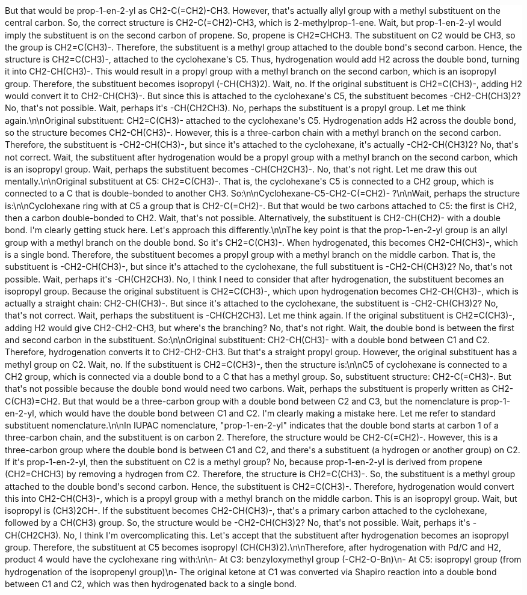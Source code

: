 But that would be prop-1-en-2-yl as CH2-C(=CH2)-CH3. However, that\'s actually allyl group with a methyl substituent on the central carbon. So, the correct structure is CH2-C(=CH2)-CH3, which is 2-methylprop-1-ene. Wait, but prop-1-en-2-yl would imply the substituent is on the second carbon of propene. So, propene is CH2=CHCH3. The substituent on C2 would be CH3, so the group is CH2=C(CH3)-. Therefore, the substituent is a methyl group attached to the double bond\'s second carbon. Hence, the structure is CH2=C(CH3)-, attached to the cyclohexane\'s C5. Thus, hydrogenation would add H2 across the double bond, turning it into CH2-CH(CH3)-. This would result in a propyl group with a methyl branch on the second carbon, which is an isopropyl group. Therefore, the substituent becomes isopropyl (-CH(CH3)2). Wait, no. If the original substituent is CH2=C(CH3)-, adding H2 would convert it to CH2-CH(CH3)-. But since this is attached to the cyclohexane\'s C5, the substituent becomes -CH2-CH(CH3)2? No, that\'s not possible. Wait, perhaps it\'s -CH(CH2CH3). No, perhaps the substituent is a propyl group. Let me think again.\n\nOriginal substituent: CH2=C(CH3)- attached to the cyclohexane\'s C5. Hydrogenation adds H2 across the double bond, so the structure becomes CH2-CH(CH3)-. However, this is a three-carbon chain with a methyl branch on the second carbon. Therefore, the substituent is -CH2-CH(CH3)-, but since it\'s attached to the cyclohexane, it\'s actually -CH2-CH(CH3)2? No, that\'s not correct. Wait, the substituent after hydrogenation would be a propyl group with a methyl branch on the second carbon, which is an isopropyl group. Wait, perhaps the substituent becomes -CH(CH2CH3)-. No, that\'s not right. Let me draw this out mentally.\n\nOriginal substituent at C5: CH2=C(CH3)-. That is, the cyclohexane\'s C5 is connected to a CH2 group, which is connected to a C that is double-bonded to another CH3. So:\n\nCyclohexane-C5-CH2-C(=CH2)- ?\n\nWait, perhaps the structure is:\n\nCyclohexane ring with at C5 a group that is CH2-C(=CH2)-. But that would be two carbons attached to C5: the first is CH2, then a carbon double-bonded to CH2. Wait, that\'s not possible. Alternatively, the substituent is CH2-CH(CH2)- with a double bond. I\'m clearly getting stuck here. Let\'s approach this differently.\n\nThe key point is that the prop-1-en-2-yl group is an allyl group with a methyl branch on the double bond. So it\'s CH2=C(CH3)-. When hydrogenated, this becomes CH2-CH(CH3)-, which is a single bond. Therefore, the substituent becomes a propyl group with a methyl branch on the middle carbon. That is, the substituent is -CH2-CH(CH3)-, but since it\'s attached to the cyclohexane, the full substituent is -CH2-CH(CH3)2? No, that\'s not possible. Wait, perhaps it\'s -CH(CH2CH3). No, I think I need to consider that after hydrogenation, the substituent becomes an isopropyl group. Because the original substituent is CH2=C(CH3)-, which upon hydrogenation becomes CH2-CH(CH3)-, which is actually a straight chain: CH2-CH(CH3)-. But since it\'s attached to the cyclohexane, the substituent is -CH2-CH(CH3)2? No, that\'s not correct. Wait, perhaps the substituent is -CH(CH2CH3). Let me think again. If the original substituent is CH2=C(CH3)-, adding H2 would give CH2-CH2-CH3, but where\'s the branching? No, that\'s not right. Wait, the double bond is between the first and second carbon in the substituent. So:\n\nOriginal substituent: CH2-CH(CH3)- with a double bond between C1 and C2. Therefore, hydrogenation converts it to CH2-CH2-CH3. But that\'s a straight propyl group. However, the original substituent has a methyl group on C2. Wait, no. If the substituent is CH2=C(CH3)-, then the structure is:\n\nC5 of cyclohexane is connected to a CH2 group, which is connected via a double bond to a C that has a methyl group. So, substituent structure: CH2-C(=CH3)-. But that\'s not possible because the double bond would need two carbons. Wait, perhaps the substituent is properly written as CH2-C(CH3)=CH2. But that would be a three-carbon group with a double bond between C2 and C3, but the nomenclature is prop-1-en-2-yl, which would have the double bond between C1 and C2. I\'m clearly making a mistake here. Let me refer to standard substituent nomenclature.\n\nIn IUPAC nomenclature, "prop-1-en-2-yl" indicates that the double bond starts at carbon 1 of a three-carbon chain, and the substituent is on carbon 2. Therefore, the structure would be CH2-C(=CH2)-. However, this is a three-carbon group where the double bond is between C1 and C2, and there\'s a substituent (a hydrogen or another group) on C2. If it\'s prop-1-en-2-yl, then the substituent on C2 is a methyl group? No, because prop-1-en-2-yl is derived from propene (CH2=CHCH3) by removing a hydrogen from C2. Therefore, the structure is CH2=C(CH3)-. So, the substituent is a methyl group attached to the double bond\'s second carbon. Hence, the substituent is CH2=C(CH3)-. Therefore, hydrogenation would convert this into CH2-CH(CH3)-, which is a propyl group with a methyl branch on the middle carbon. This is an isopropyl group. Wait, but isopropyl is (CH3)2CH-. If the substituent becomes CH2-CH(CH3)-, that\'s a primary carbon attached to the cyclohexane, followed by a CH(CH3) group. So, the structure would be -CH2-CH(CH3)2? No, that\'s not possible. Wait, perhaps it\'s -CH(CH2CH3). No, I think I\'m overcomplicating this. Let\'s accept that the substituent after hydrogenation becomes an isopropyl group. Therefore, the substituent at C5 becomes isopropyl (CH(CH3)2).\n\nTherefore, after hydrogenation with Pd/C and H2, product 4 would have the cyclohexane ring with:\n\n- At C3: benzyloxymethyl group (-CH2-O-Bn)\n- At C5: isopropyl group (from hydrogenation of the isopropenyl group)\n- The original ketone at C1 was converted via Shapiro reaction into a double bond between C1 and C2, which was then hydrogenated back to a single bond.